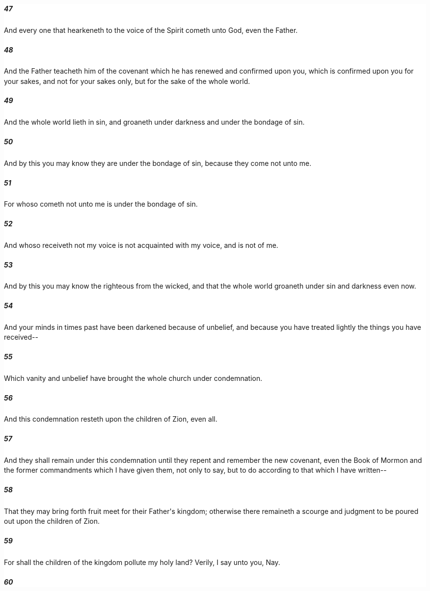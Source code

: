 ##### 47

And every one that hearkeneth to the voice of the Spirit cometh unto God, even the Father.

##### 48

And the Father teacheth him of the covenant which he has renewed and confirmed upon you, which is confirmed upon you for your sakes, and not for your sakes only, but for the sake of the whole world.

##### 49

And the whole world lieth in sin, and groaneth under darkness and under the bondage of sin.

##### 50

And by this you may know they are under the bondage of sin, because they come not unto me.

##### 51

For whoso cometh not unto me is under the bondage of sin.

##### 52

And whoso receiveth not my voice is not acquainted with my voice, and is not of me.

##### 53

And by this you may know the righteous from the wicked, and that the whole world groaneth under sin and darkness even now.

##### 54

And your minds in times past have been darkened because of unbelief, and because you have treated lightly the things you have received--

##### 55

Which vanity and unbelief have brought the whole church under condemnation.

##### 56

And this condemnation resteth upon the children of Zion, even all.

##### 57

And they shall remain under this condemnation until they repent and remember the new covenant, even the Book of Mormon and the former commandments which I have given them, not only to say, but to do according to that which I have written--

##### 58

That they may bring forth fruit meet for their Father's kingdom; otherwise there remaineth a scourge and judgment to be poured out upon the children of Zion.

##### 59

For shall the children of the kingdom pollute my holy land? Verily, I say unto you, Nay.

##### 60
